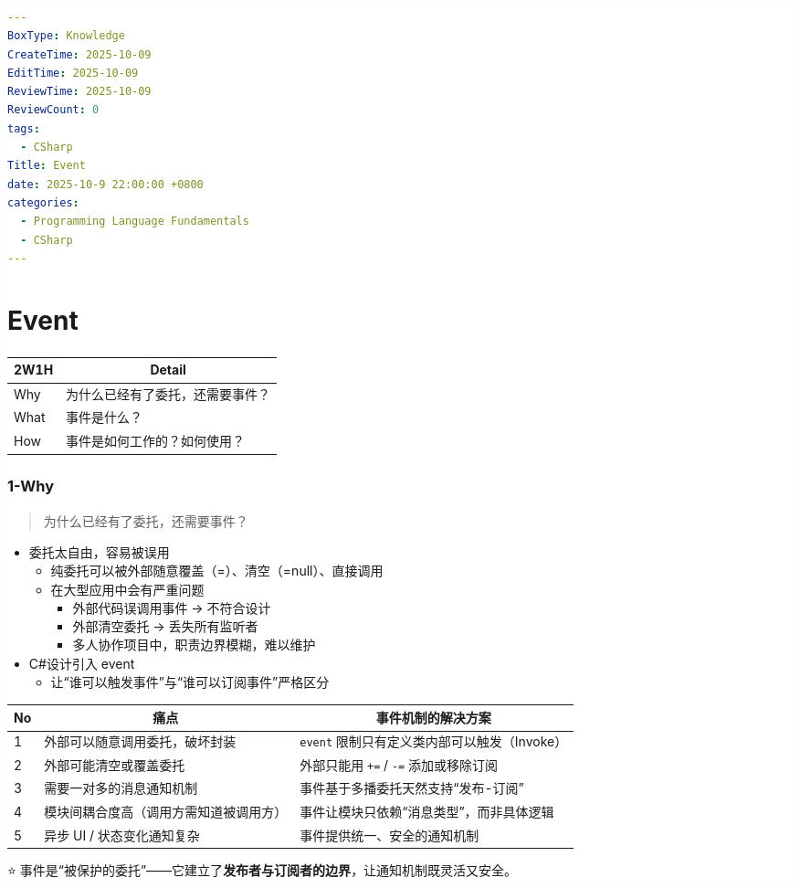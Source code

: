 ```yaml
---
BoxType: Knowledge
CreateTime: 2025-10-09
EditTime: 2025-10-09
ReviewTime: 2025-10-09
ReviewCount: 0
tags:
  - CSharp
Title: Event
date: 2025-10-9 22:00:00 +0800
categories:
  - Programming Language Fundamentals
  - CSharp
---
```

# Event

| 2W1H | Detail           |
| ---- | ---------------- |
| Why  | 为什么已经有了委托，还需要事件？ |
| What | 事件是什么？           |
| How  | 事件是如何工作的？如何使用？   |

### 1-Why

>为什么已经有了委托，还需要事件？

+ 委托太自由，容易被误用
    + 纯委托可以被外部随意覆盖（=）、清空（=null）、直接调用
    + 在大型应用中会有严重问题
        + 外部代码误调用事件 → 不符合设计
        + 外部清空委托 → 丢失所有监听者
        + 多人协作项目中，职责边界模糊，难以维护
+ C#设计引入 event
    + 让“谁可以触发事件”与“谁可以订阅事件”严格区分

| No  | 痛点                  | 事件机制的解决方案                     |
| --- | ------------------- | ----------------------------- |
| 1   | 外部可以随意调用委托，破坏封装     | `event` 限制只有定义类内部可以触发（Invoke） |
| 2   | 外部可能清空或覆盖委托         | 外部只能用 `+=` / `-=` 添加或移除订阅     |
| 3   | 需要一对多的消息通知机制        | 事件基于多播委托天然支持“发布-订阅”           |
| 4   | 模块间耦合度高（调用方需知道被调用方） | 事件让模块只依赖“消息类型”，而非具体逻辑         |
| 5   | 异步 UI / 状态变化通知复杂    | 事件提供统一、安全的通知机制                |

⭐ 事件是“被保护的委托”——它建立了**发布者与订阅者的边界**，让通知机制既灵活又安全。
